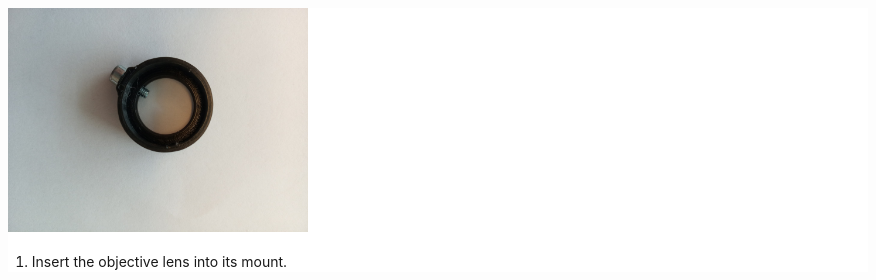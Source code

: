 <img src="./IMAGES/Z-stage_mech_11.jpg" width="300">
</p>

1. Insert the objective lens into its mount.
<p align="center">
